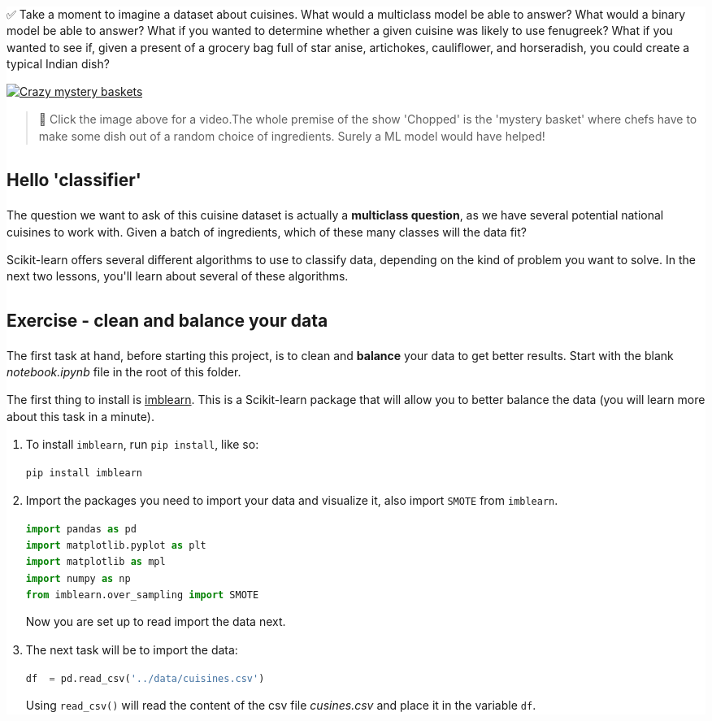✅ Take a moment to imagine a dataset about cuisines. What would a multiclass model be able to answer? What would a binary model be able to answer? What if you wanted to determine whether a given cuisine was likely to use fenugreek? What if you wanted to see if, given a present of a grocery bag full of star anise, artichokes, cauliflower, and horseradish, you could create a typical Indian dish?

[![Crazy mystery baskets](https://img.youtube.com/vi/GuTeDbaNoEU/0.jpg)](https://youtu.be/GuTeDbaNoEU "Crazy mystery baskets")

> 🎥 Click the image above for a video.The whole premise of the show 'Chopped' is the 'mystery basket' where chefs have to make some dish out of a random choice of ingredients. Surely a ML model would have helped!

## Hello 'classifier'

The question we want to ask of this cuisine dataset is actually a **multiclass question**, as we have several potential national cuisines to work with. Given a batch of ingredients, which of these many classes will the data fit?

Scikit-learn offers several different algorithms to use to classify data, depending on the kind of problem you want to solve. In the next two lessons, you'll learn about several of these algorithms.

## Exercise - clean and balance your data

The first task at hand, before starting this project, is to clean and **balance** your data to get better results. Start with the blank _notebook.ipynb_ file in the root of this folder.

The first thing to install is [imblearn](https://imbalanced-learn.org/stable/). This is a Scikit-learn package that will allow you to better balance the data (you will learn more about this task in a minute).

1. To install `imblearn`, run `pip install`, like so:

    ```python
    pip install imblearn
    ```

1. Import the packages you need to import your data and visualize it, also import `SMOTE` from `imblearn`.

    ```python
    import pandas as pd
    import matplotlib.pyplot as plt
    import matplotlib as mpl
    import numpy as np
    from imblearn.over_sampling import SMOTE
    ```

    Now you are set up to read import the data next.

1. The next task will be to import the data:

    ```python
    df  = pd.read_csv('../data/cuisines.csv')
    ```

   Using `read_csv()` will read the content of the csv file _cusines.csv_ and place it in the variable `df`.
